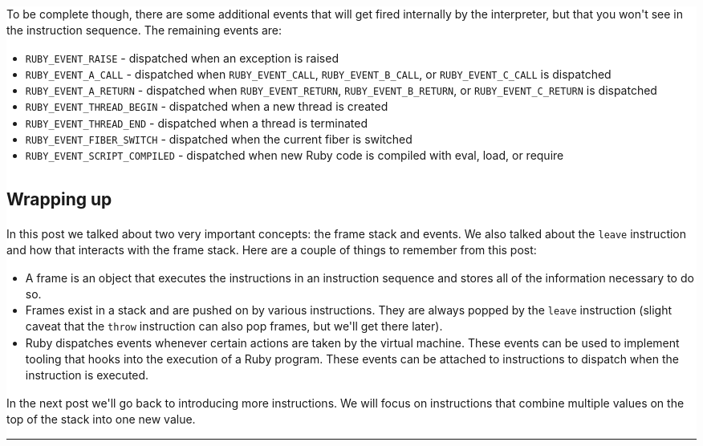 To be complete though, there are some additional events that will get fired internally by the interpreter, but that you won't see in the instruction sequence. The remaining events are:

* `RUBY_EVENT_RAISE` - dispatched when an exception is raised
* `RUBY_EVENT_A_CALL` - dispatched when `RUBY_EVENT_CALL`, `RUBY_EVENT_B_CALL`, or `RUBY_EVENT_C_CALL` is dispatched
* `RUBY_EVENT_A_RETURN` - dispatched when `RUBY_EVENT_RETURN`, `RUBY_EVENT_B_RETURN`, or `RUBY_EVENT_C_RETURN` is dispatched
* `RUBY_EVENT_THREAD_BEGIN` - dispatched when a new thread is created
* `RUBY_EVENT_THREAD_END` - dispatched when a thread is terminated
* `RUBY_EVENT_FIBER_SWITCH` - dispatched when the current fiber is switched
* `RUBY_EVENT_SCRIPT_COMPILED` - dispatched when new Ruby code is compiled with eval, load, or require

## Wrapping up

In this post we talked about two very important concepts: the frame stack and events. We also talked about the `leave` instruction and how that interacts with the frame stack. Here are a couple of things to remember from this post:

* A frame is an object that executes the instructions in an instruction sequence and stores all of the information necessary to do so.
* Frames exist in a stack and are pushed on by various instructions. They are always popped by the `leave` instruction (slight caveat that the `throw` instruction can also pop frames, but we'll get there later).
* Ruby dispatches events whenever certain actions are taken by the virtual machine. These events can be used to implement tooling that hooks into the execution of a Ruby program. These events can be attached to instructions to dispatch when the instruction is executed.

In the next post we'll go back to introducing more instructions. We will focus on instructions that combine multiple values on the top of the stack into one new value.

---

[^1]: The constant scope that is held by the frame is similar to but not quite the same as the values returned by [Module::nesting](https://docs.ruby-lang.org/en/master/Module.html#method-c-nesting).
[^2]: We'll talk more about special local variables when we get to the `getspecial` and `setspecial` instructions. It refers to local variables that are more akin to global variables in that they are not stored on the stack.
